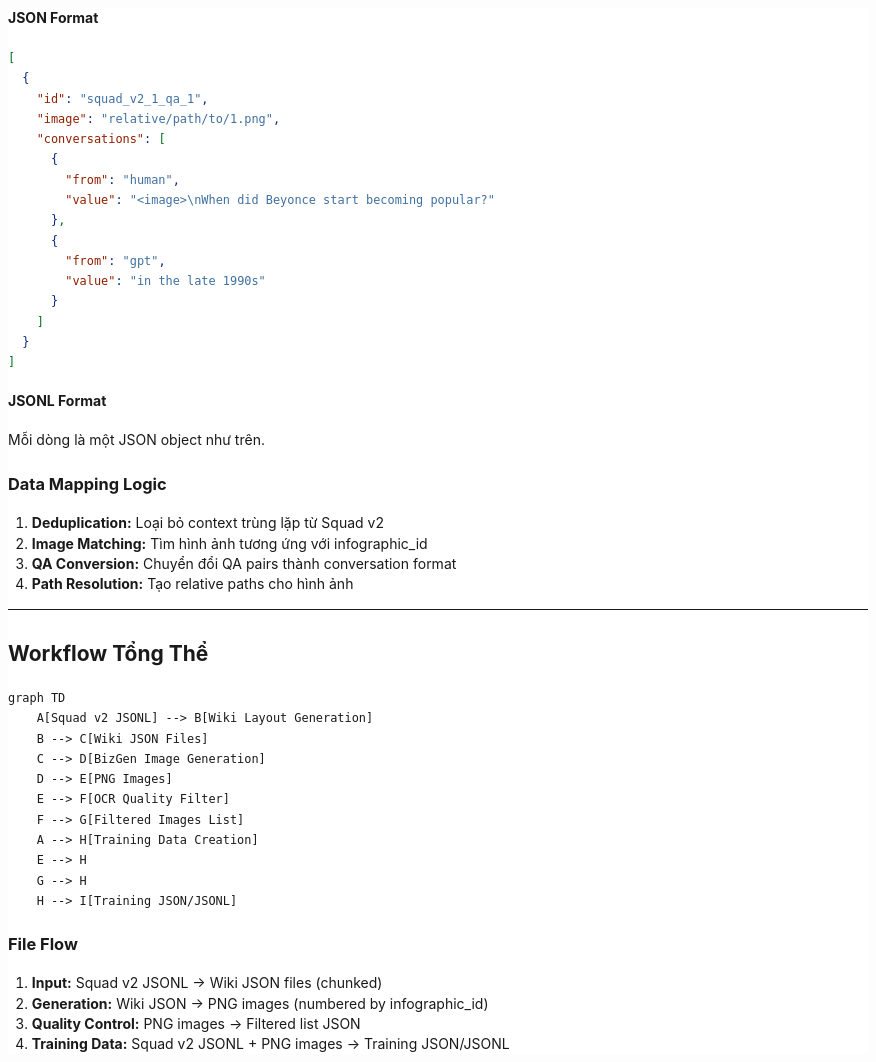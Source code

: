 #### JSON Format
```json
[
  {
    "id": "squad_v2_1_qa_1",
    "image": "relative/path/to/1.png",
    "conversations": [
      {
        "from": "human",
        "value": "<image>\nWhen did Beyonce start becoming popular?"
      },
      {
        "from": "gpt", 
        "value": "in the late 1990s"
      }
    ]
  }
]
```

#### JSONL Format
Mỗi dòng là một JSON object như trên.

### Data Mapping Logic
1. **Deduplication:** Loại bỏ context trùng lặp từ Squad v2
2. **Image Matching:** Tìm hình ảnh tương ứng với infographic_id
3. **QA Conversion:** Chuyển đổi QA pairs thành conversation format
4. **Path Resolution:** Tạo relative paths cho hình ảnh

---

## Workflow Tổng Thể

```mermaid
graph TD
    A[Squad v2 JSONL] --> B[Wiki Layout Generation]
    B --> C[Wiki JSON Files]
    C --> D[BizGen Image Generation]
    D --> E[PNG Images]
    E --> F[OCR Quality Filter]
    F --> G[Filtered Images List]
    A --> H[Training Data Creation]
    E --> H
    G --> H
    H --> I[Training JSON/JSONL]
```

### File Flow
1. **Input:** Squad v2 JSONL → Wiki JSON files (chunked)
2. **Generation:** Wiki JSON → PNG images (numbered by infographic_id)
3. **Quality Control:** PNG images → Filtered list JSON
4. **Training Data:** Squad v2 JSONL + PNG images → Training JSON/JSONL

